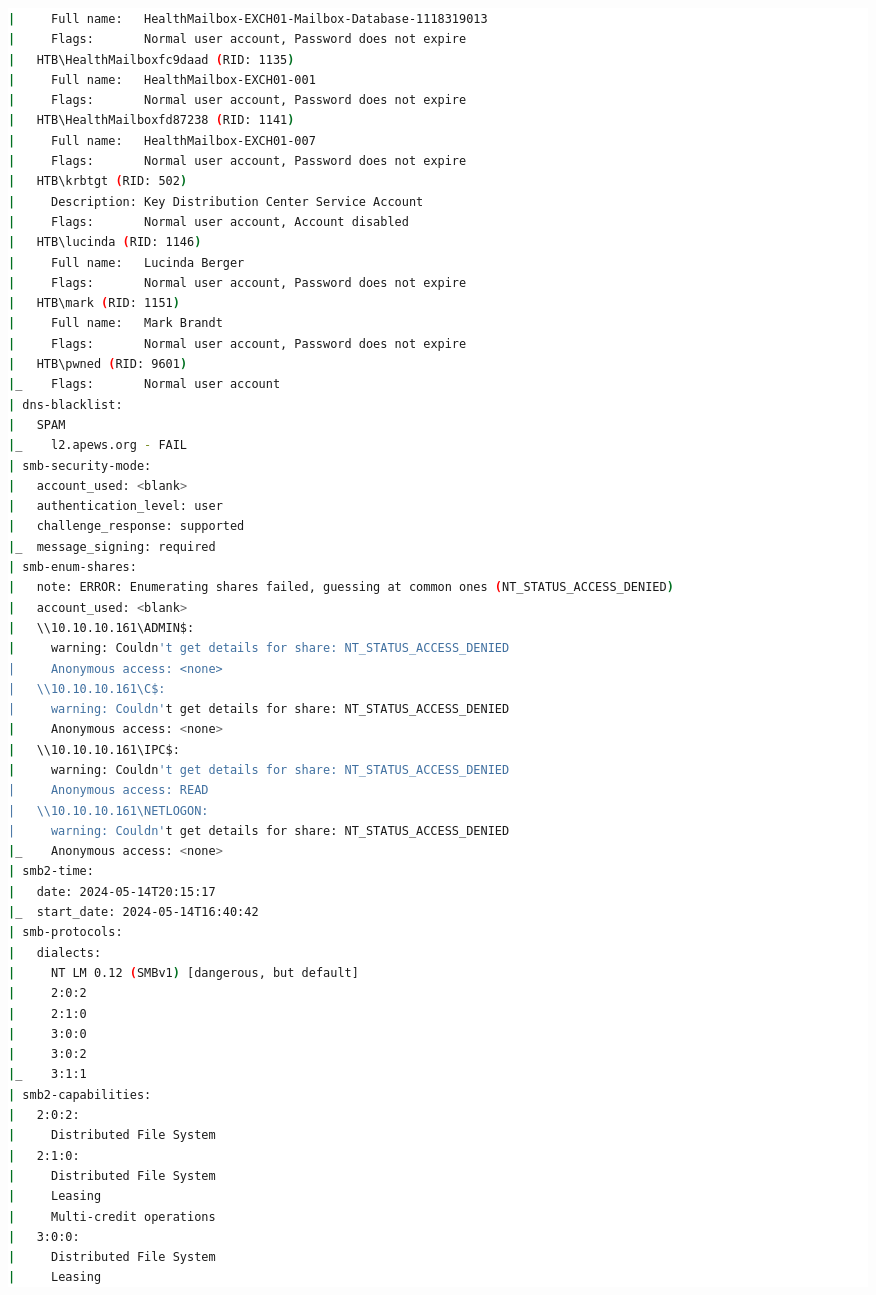 ```bash
|     Full name:   HealthMailbox-EXCH01-Mailbox-Database-1118319013
|     Flags:       Normal user account, Password does not expire
|   HTB\HealthMailboxfc9daad (RID: 1135)
|     Full name:   HealthMailbox-EXCH01-001
|     Flags:       Normal user account, Password does not expire
|   HTB\HealthMailboxfd87238 (RID: 1141)
|     Full name:   HealthMailbox-EXCH01-007
|     Flags:       Normal user account, Password does not expire
|   HTB\krbtgt (RID: 502)
|     Description: Key Distribution Center Service Account
|     Flags:       Normal user account, Account disabled
|   HTB\lucinda (RID: 1146)
|     Full name:   Lucinda Berger
|     Flags:       Normal user account, Password does not expire
|   HTB\mark (RID: 1151)
|     Full name:   Mark Brandt
|     Flags:       Normal user account, Password does not expire
|   HTB\pwned (RID: 9601)
|_    Flags:       Normal user account
| dns-blacklist: 
|   SPAM
|_    l2.apews.org - FAIL
| smb-security-mode: 
|   account_used: <blank>
|   authentication_level: user
|   challenge_response: supported
|_  message_signing: required
| smb-enum-shares: 
|   note: ERROR: Enumerating shares failed, guessing at common ones (NT_STATUS_ACCESS_DENIED)
|   account_used: <blank>
|   \\10.10.10.161\ADMIN$: 
|     warning: Couldn't get details for share: NT_STATUS_ACCESS_DENIED
|     Anonymous access: <none>
|   \\10.10.10.161\C$: 
|     warning: Couldn't get details for share: NT_STATUS_ACCESS_DENIED
|     Anonymous access: <none>
|   \\10.10.10.161\IPC$: 
|     warning: Couldn't get details for share: NT_STATUS_ACCESS_DENIED
|     Anonymous access: READ
|   \\10.10.10.161\NETLOGON: 
|     warning: Couldn't get details for share: NT_STATUS_ACCESS_DENIED
|_    Anonymous access: <none>
| smb2-time: 
|   date: 2024-05-14T20:15:17
|_  start_date: 2024-05-14T16:40:42
| smb-protocols: 
|   dialects: 
|     NT LM 0.12 (SMBv1) [dangerous, but default]
|     2:0:2
|     2:1:0
|     3:0:0
|     3:0:2
|_    3:1:1
| smb2-capabilities: 
|   2:0:2: 
|     Distributed File System
|   2:1:0: 
|     Distributed File System
|     Leasing
|     Multi-credit operations
|   3:0:0: 
|     Distributed File System
|     Leasing
```